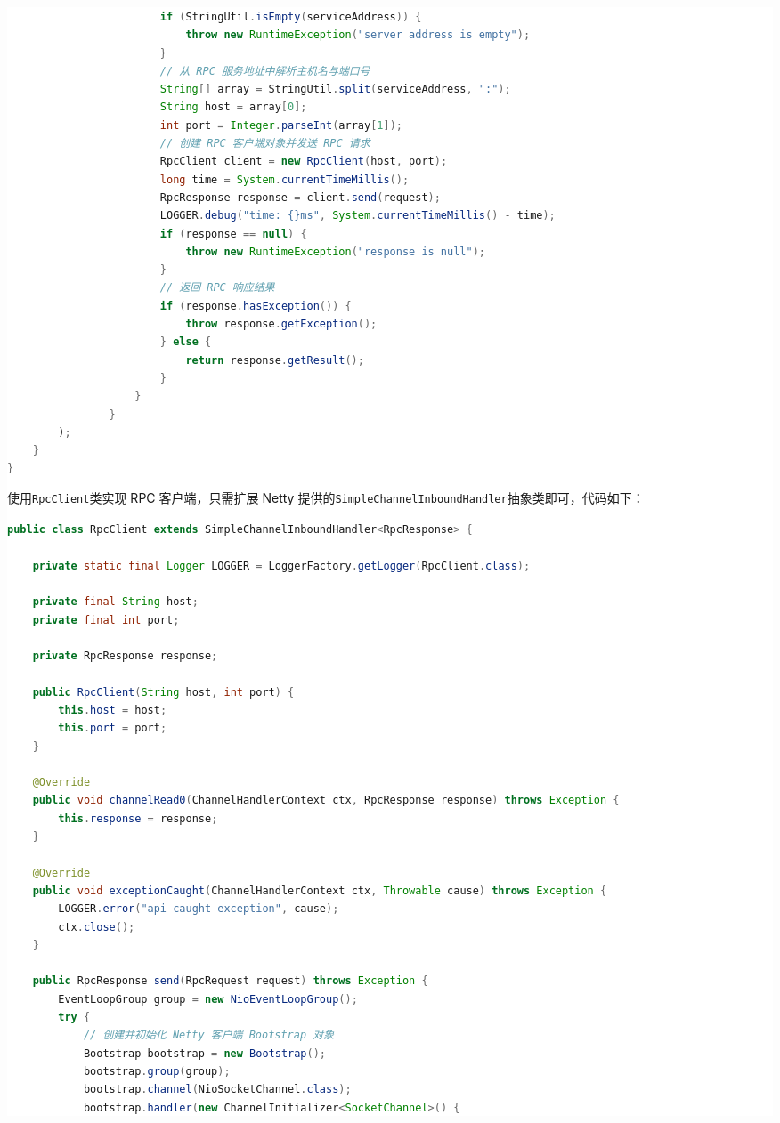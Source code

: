 ```java
                        if (StringUtil.isEmpty(serviceAddress)) {
                            throw new RuntimeException("server address is empty");
                        }
                        // 从 RPC 服务地址中解析主机名与端口号
                        String[] array = StringUtil.split(serviceAddress, ":");
                        String host = array[0];
                        int port = Integer.parseInt(array[1]);
                        // 创建 RPC 客户端对象并发送 RPC 请求
                        RpcClient client = new RpcClient(host, port);
                        long time = System.currentTimeMillis();
                        RpcResponse response = client.send(request);
                        LOGGER.debug("time: {}ms", System.currentTimeMillis() - time);
                        if (response == null) {
                            throw new RuntimeException("response is null");
                        }
                        // 返回 RPC 响应结果
                        if (response.hasException()) {
                            throw response.getException();
                        } else {
                            return response.getResult();
                        }
                    }
                }
        );
    }
}
```

使用`RpcClient`类实现 RPC 客户端，只需扩展 Netty 提供的`SimpleChannelInboundHandler`抽象类即可，代码如下：

```java
public class RpcClient extends SimpleChannelInboundHandler<RpcResponse> {

    private static final Logger LOGGER = LoggerFactory.getLogger(RpcClient.class);

    private final String host;
    private final int port;

    private RpcResponse response;

    public RpcClient(String host, int port) {
        this.host = host;
        this.port = port;
    }

    @Override
    public void channelRead0(ChannelHandlerContext ctx, RpcResponse response) throws Exception {
        this.response = response;
    }

    @Override
    public void exceptionCaught(ChannelHandlerContext ctx, Throwable cause) throws Exception {
        LOGGER.error("api caught exception", cause);
        ctx.close();
    }

    public RpcResponse send(RpcRequest request) throws Exception {
        EventLoopGroup group = new NioEventLoopGroup();
        try {
            // 创建并初始化 Netty 客户端 Bootstrap 对象
            Bootstrap bootstrap = new Bootstrap();
            bootstrap.group(group);
            bootstrap.channel(NioSocketChannel.class);
            bootstrap.handler(new ChannelInitializer<SocketChannel>() {
```